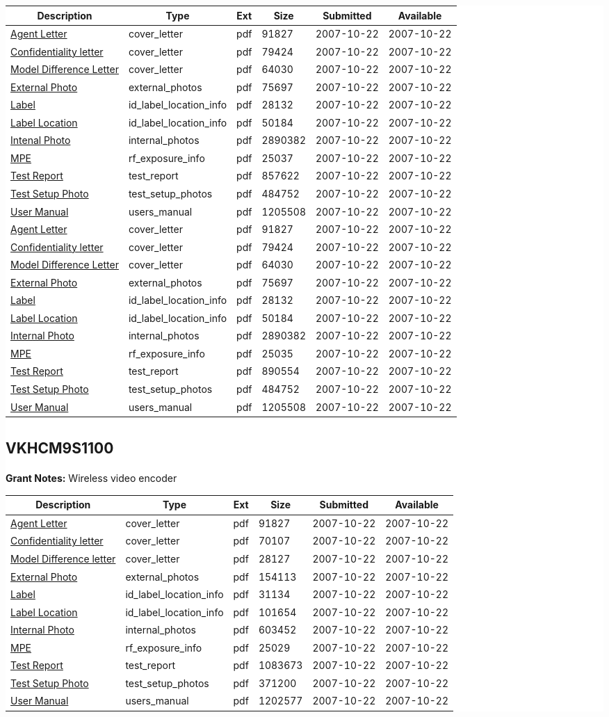 | Description | Type | Ext | Size | Submitted | Available |
| ----------- | ---- | --- | ---- | --------- | --------- |
| [Agent Letter](VKHCM9S3100/edf74dbc20eb5947368377cfcd8971e6/857648.pdf) | cover_letter | pdf | 91827 | 2007-10-22 | 2007-10-22 |
| [Confidentiality letter](VKHCM9S3100/edf74dbc20eb5947368377cfcd8971e6/857780.pdf) | cover_letter | pdf | 79424 | 2007-10-22 | 2007-10-22 |
| [Model Difference Letter](VKHCM9S3100/edf74dbc20eb5947368377cfcd8971e6/857781.pdf) | cover_letter | pdf | 64030 | 2007-10-22 | 2007-10-22 |
| [External Photo](VKHCM9S3100/edf74dbc20eb5947368377cfcd8971e6/857782.pdf) | external_photos | pdf | 75697 | 2007-10-22 | 2007-10-22 |
| [Label](VKHCM9S3100/edf74dbc20eb5947368377cfcd8971e6/857783.pdf) | id_label_location_info | pdf | 28132 | 2007-10-22 | 2007-10-22 |
| [Label Location](VKHCM9S3100/edf74dbc20eb5947368377cfcd8971e6/857784.pdf) | id_label_location_info | pdf | 50184 | 2007-10-22 | 2007-10-22 |
| [Intenal Photo](VKHCM9S3100/edf74dbc20eb5947368377cfcd8971e6/857785.pdf) | internal_photos | pdf | 2890382 | 2007-10-22 | 2007-10-22 |
| [MPE](VKHCM9S3100/edf74dbc20eb5947368377cfcd8971e6/857848.pdf) | rf_exposure_info | pdf | 25037 | 2007-10-22 | 2007-10-22 |
| [Test Report](VKHCM9S3100/edf74dbc20eb5947368377cfcd8971e6/857851.pdf) | test_report | pdf | 857622 | 2007-10-22 | 2007-10-22 |
| [Test Setup Photo](VKHCM9S3100/edf74dbc20eb5947368377cfcd8971e6/857804.pdf) | test_setup_photos | pdf | 484752 | 2007-10-22 | 2007-10-22 |
| [User Manual](VKHCM9S3100/edf74dbc20eb5947368377cfcd8971e6/857805.pdf) | users_manual | pdf | 1205508 | 2007-10-22 | 2007-10-22 |
| [Agent Letter](VKHCM9S3100/c05e9ea90d63e707a9a4479d2e8f6489/857648.pdf) | cover_letter | pdf | 91827 | 2007-10-22 | 2007-10-22 |
| [Confidentiality letter](VKHCM9S3100/c05e9ea90d63e707a9a4479d2e8f6489/857780.pdf) | cover_letter | pdf | 79424 | 2007-10-22 | 2007-10-22 |
| [Model Difference Letter](VKHCM9S3100/c05e9ea90d63e707a9a4479d2e8f6489/857781.pdf) | cover_letter | pdf | 64030 | 2007-10-22 | 2007-10-22 |
| [External Photo](VKHCM9S3100/c05e9ea90d63e707a9a4479d2e8f6489/857782.pdf) | external_photos | pdf | 75697 | 2007-10-22 | 2007-10-22 |
| [Label](VKHCM9S3100/c05e9ea90d63e707a9a4479d2e8f6489/857783.pdf) | id_label_location_info | pdf | 28132 | 2007-10-22 | 2007-10-22 |
| [Label Location](VKHCM9S3100/c05e9ea90d63e707a9a4479d2e8f6489/857784.pdf) | id_label_location_info | pdf | 50184 | 2007-10-22 | 2007-10-22 |
| [Internal Photo](VKHCM9S3100/c05e9ea90d63e707a9a4479d2e8f6489/857785.pdf) | internal_photos | pdf | 2890382 | 2007-10-22 | 2007-10-22 |
| [MPE](VKHCM9S3100/c05e9ea90d63e707a9a4479d2e8f6489/857800.pdf) | rf_exposure_info | pdf | 25035 | 2007-10-22 | 2007-10-22 |
| [Test Report](VKHCM9S3100/c05e9ea90d63e707a9a4479d2e8f6489/857803.pdf) | test_report | pdf | 890554 | 2007-10-22 | 2007-10-22 |
| [Test Setup Photo](VKHCM9S3100/c05e9ea90d63e707a9a4479d2e8f6489/857804.pdf) | test_setup_photos | pdf | 484752 | 2007-10-22 | 2007-10-22 |
| [User Manual](VKHCM9S3100/c05e9ea90d63e707a9a4479d2e8f6489/857805.pdf) | users_manual | pdf | 1205508 | 2007-10-22 | 2007-10-22 |
## VKHCM9S1100
**Grant Notes:** Wireless video encoder

| Description | Type | Ext | Size | Submitted | Available |
| ----------- | ---- | --- | ---- | --------- | --------- |
| [Agent Letter](VKHCM9S1100/9e423c95a96b232bbb389142641e40b9/857648.pdf) | cover_letter | pdf | 91827 | 2007-10-22 | 2007-10-22 |
| [Confidentiality letter](VKHCM9S1100/9e423c95a96b232bbb389142641e40b9/857649.pdf) | cover_letter | pdf | 70107 | 2007-10-22 | 2007-10-22 |
| [Model Difference letter](VKHCM9S1100/9e423c95a96b232bbb389142641e40b9/857650.pdf) | cover_letter | pdf | 28127 | 2007-10-22 | 2007-10-22 |
| [External Photo](VKHCM9S1100/9e423c95a96b232bbb389142641e40b9/857651.pdf) | external_photos | pdf | 154113 | 2007-10-22 | 2007-10-22 |
| [Label](VKHCM9S1100/9e423c95a96b232bbb389142641e40b9/857652.pdf) | id_label_location_info | pdf | 31134 | 2007-10-22 | 2007-10-22 |
| [Label Location](VKHCM9S1100/9e423c95a96b232bbb389142641e40b9/857653.pdf) | id_label_location_info | pdf | 101654 | 2007-10-22 | 2007-10-22 |
| [Internal Photo](VKHCM9S1100/9e423c95a96b232bbb389142641e40b9/857654.pdf) | internal_photos | pdf | 603452 | 2007-10-22 | 2007-10-22 |
| [MPE](VKHCM9S1100/9e423c95a96b232bbb389142641e40b9/857716.pdf) | rf_exposure_info | pdf | 25029 | 2007-10-22 | 2007-10-22 |
| [Test Report](VKHCM9S1100/9e423c95a96b232bbb389142641e40b9/857720.pdf) | test_report | pdf | 1083673 | 2007-10-22 | 2007-10-22 |
| [Test Setup Photo](VKHCM9S1100/9e423c95a96b232bbb389142641e40b9/857678.pdf) | test_setup_photos | pdf | 371200 | 2007-10-22 | 2007-10-22 |
| [User Manual](VKHCM9S1100/9e423c95a96b232bbb389142641e40b9/857679.pdf) | users_manual | pdf | 1202577 | 2007-10-22 | 2007-10-22 |